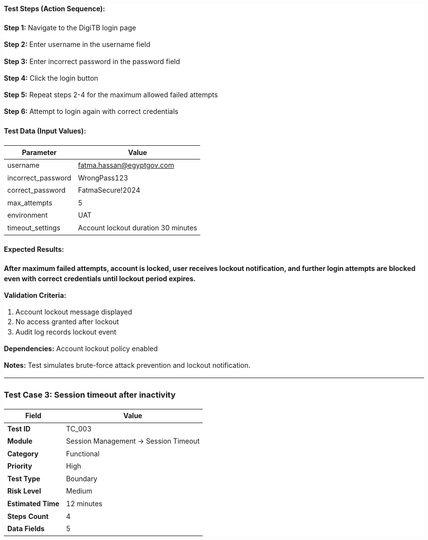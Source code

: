 #### Test Steps (Action Sequence):

**Step 1:** Navigate to the DigiTB login page

**Step 2:** Enter username in the username field

**Step 3:** Enter incorrect password in the password field

**Step 4:** Click the login button

**Step 5:** Repeat steps 2-4 for the maximum allowed failed attempts

**Step 6:** Attempt to login again with correct credentials

#### Test Data (Input Values):

| Parameter | Value |
|-----------|-------|
| username | fatma.hassan@egyptgov.com |
| incorrect_password | WrongPass123 |
| correct_password | FatmaSecure!2024 |
| max_attempts | 5 |
| environment | UAT |
| timeout_settings | Account lockout duration 30 minutes |

#### Expected Results:

**After maximum failed attempts, account is locked, user receives lockout notification, and further login attempts are blocked even with correct credentials until lockout period expires.**

**Validation Criteria:**
1. Account lockout message displayed
2. No access granted after lockout
3. Audit log records lockout event

**Dependencies:** Account lockout policy enabled

**Notes:** Test simulates brute-force attack prevention and lockout notification.

---

### Test Case 3: Session timeout after inactivity

| Field | Value |
|-------|-------|
| **Test ID** | TC_003 |
| **Module** | Session Management → Session Timeout |
| **Category** | Functional |
| **Priority** | High |
| **Test Type** | Boundary |
| **Risk Level** | Medium |
| **Estimated Time** | 12 minutes |
| **Steps Count** | 4 |
| **Data Fields** | 5 |
